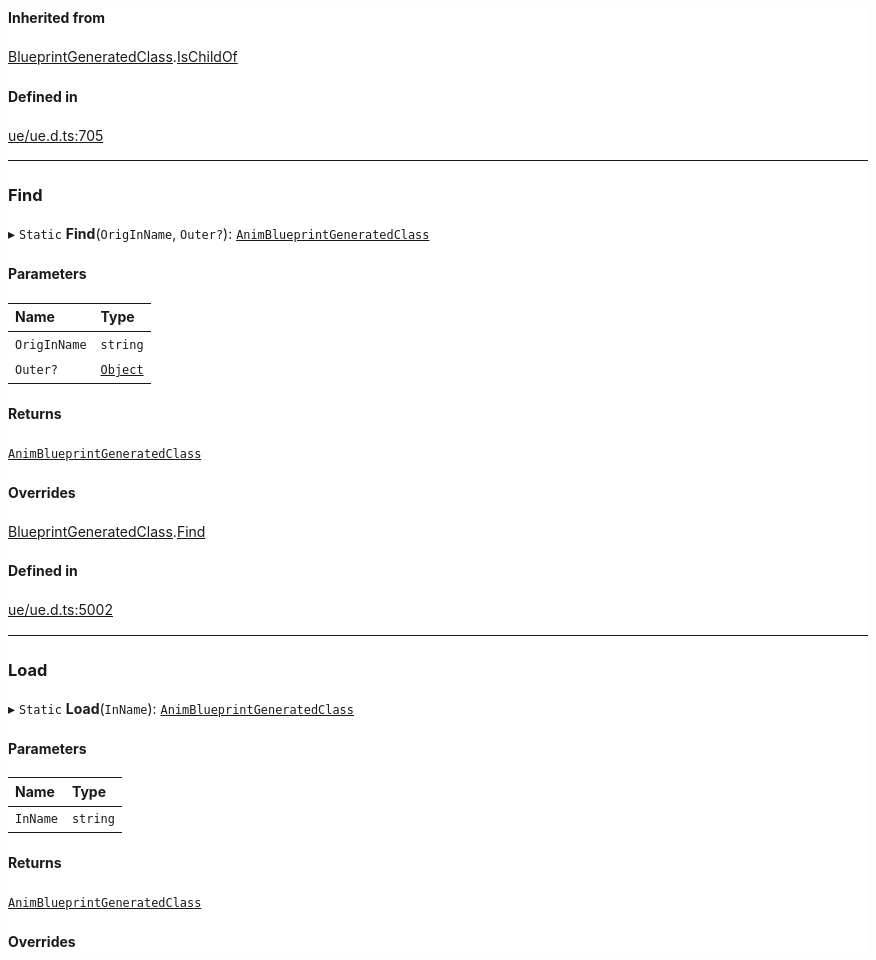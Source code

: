 #### Inherited from

[BlueprintGeneratedClass](ue_ue.BlueprintGeneratedClass.md).[IsChildOf](ue_ue.BlueprintGeneratedClass.md#ischildof)

#### Defined in

[ue/ue.d.ts:705](https://github.com/YugMetaverse/yug_typings/blob/25cad34/ue/ue.d.ts#L705)

___

### Find

▸ `Static` **Find**(`OrigInName`, `Outer?`): [`AnimBlueprintGeneratedClass`](ue_ue.AnimBlueprintGeneratedClass.md)

#### Parameters

| Name | Type |
| :------ | :------ |
| `OrigInName` | `string` |
| `Outer?` | [`Object`](ue_ue.Object.md) |

#### Returns

[`AnimBlueprintGeneratedClass`](ue_ue.AnimBlueprintGeneratedClass.md)

#### Overrides

[BlueprintGeneratedClass](ue_ue.BlueprintGeneratedClass.md).[Find](ue_ue.BlueprintGeneratedClass.md#find)

#### Defined in

[ue/ue.d.ts:5002](https://github.com/YugMetaverse/yug_typings/blob/25cad34/ue/ue.d.ts#L5002)

___

### Load

▸ `Static` **Load**(`InName`): [`AnimBlueprintGeneratedClass`](ue_ue.AnimBlueprintGeneratedClass.md)

#### Parameters

| Name | Type |
| :------ | :------ |
| `InName` | `string` |

#### Returns

[`AnimBlueprintGeneratedClass`](ue_ue.AnimBlueprintGeneratedClass.md)

#### Overrides
